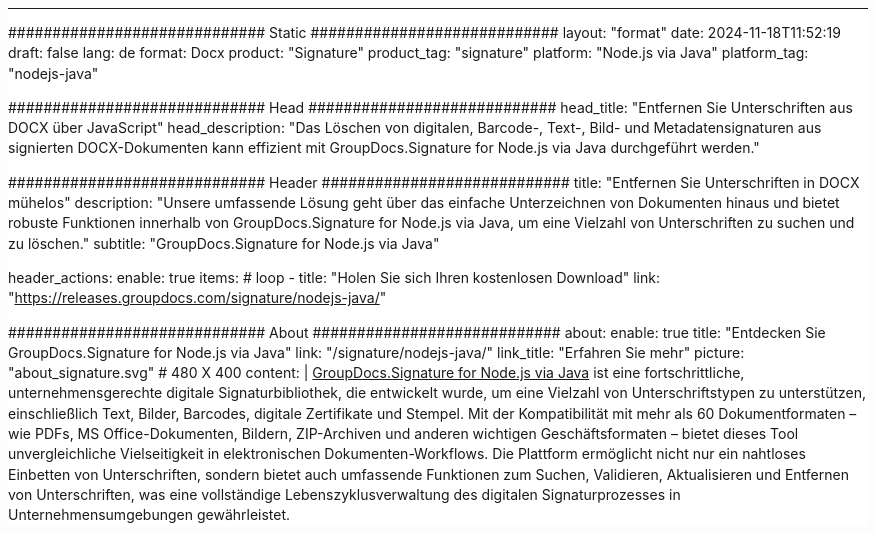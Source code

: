 



---
############################# Static ############################
layout: "format"
date:  2024-11-18T11:52:19
draft: false
lang: de
format: Docx
product: "Signature"
product_tag: "signature"
platform: "Node.js via Java"
platform_tag: "nodejs-java"

############################# Head ############################
head_title: "Entfernen Sie Unterschriften aus DOCX über JavaScript"
head_description: "Das Löschen von digitalen, Barcode-, Text-, Bild- und Metadatensignaturen aus signierten DOCX-Dokumenten kann effizient mit GroupDocs.Signature for Node.js via Java durchgeführt werden."

############################# Header ############################
title: "Entfernen Sie Unterschriften in DOCX mühelos" 
description: "Unsere umfassende Lösung geht über das einfache Unterzeichnen von Dokumenten hinaus und bietet robuste Funktionen innerhalb von GroupDocs.Signature for Node.js via Java, um eine Vielzahl von Unterschriften zu suchen und zu löschen."
subtitle: "GroupDocs.Signature for Node.js via Java" 

header_actions:
  enable: true
  items:
    #  loop
    - title: "Holen Sie sich Ihren kostenlosen Download"
      link: "https://releases.groupdocs.com/signature/nodejs-java/"
      
############################# About ############################
about:
    enable: true
    title: "Entdecken Sie GroupDocs.Signature for Node.js via Java"
    link: "/signature/nodejs-java/"
    link_title: "Erfahren Sie mehr"
    picture: "about_signature.svg" # 480 X 400
    content: |
       [GroupDocs.Signature for Node.js via Java](/signature/nodejs-java/) ist eine fortschrittliche, unternehmensgerechte digitale Signaturbibliothek, die entwickelt wurde, um eine Vielzahl von Unterschriftstypen zu unterstützen, einschließlich Text, Bilder, Barcodes, digitale Zertifikate und Stempel. Mit der Kompatibilität mit mehr als 60 Dokumentformaten – wie PDFs, MS Office-Dokumenten, Bildern, ZIP-Archiven und anderen wichtigen Geschäftsformaten – bietet dieses Tool unvergleichliche Vielseitigkeit in elektronischen Dokumenten-Workflows. Die Plattform ermöglicht nicht nur ein nahtloses Einbetten von Unterschriften, sondern bietet auch umfassende Funktionen zum Suchen, Validieren, Aktualisieren und Entfernen von Unterschriften, was eine vollständige Lebenszyklusverwaltung des digitalen Signaturprozesses in Unternehmensumgebungen gewährleistet.
